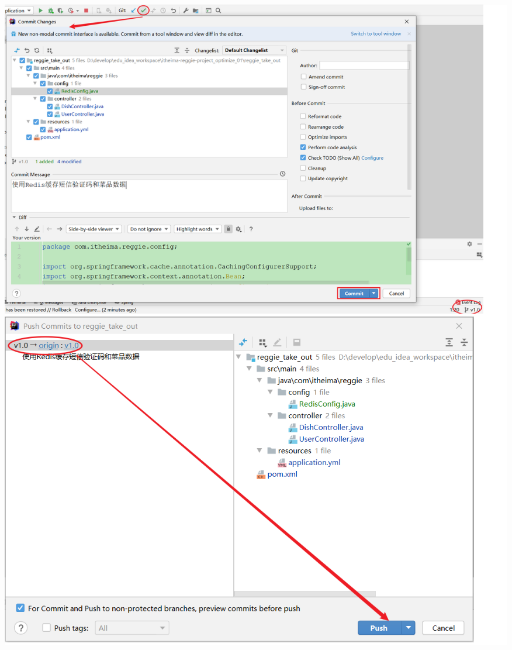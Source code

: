 <img src="./assets/image-20210822222206452.png" alt="image-20210822222206452" style="zoom:80%;" /> 

<img src="./assets/image-20210822222244727.png" alt="image-20210822222244727" style="zoom:80%;" /> 
